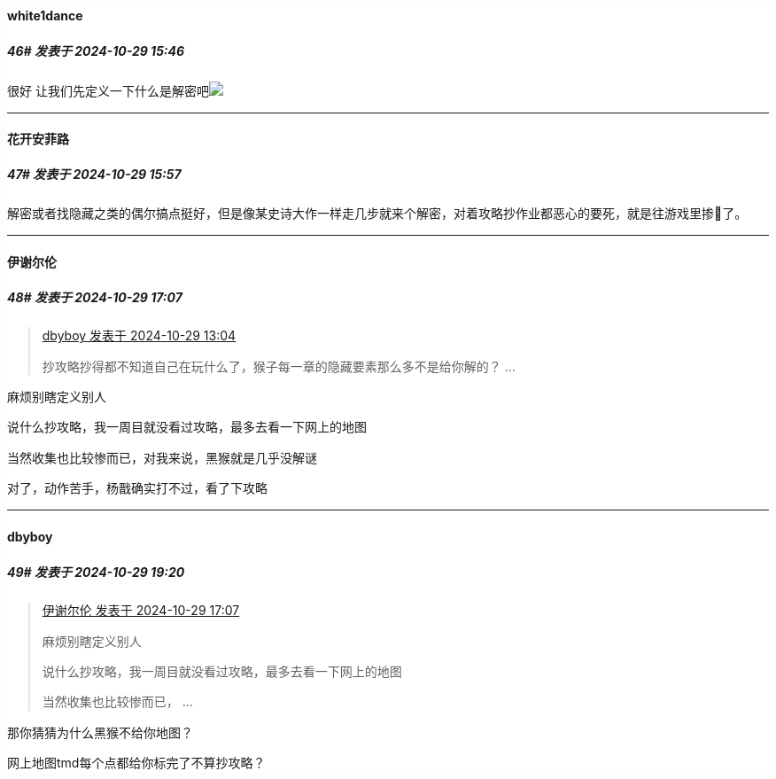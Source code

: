 ####  white1dance  
##### 46#       发表于 2024-10-29 15:46

很好 让我们先定义一下什么是解密吧<img src="https://static.saraba1st.com/image/smiley/face2017/067.png" referrerpolicy="no-referrer">


*****

####  花开安菲路  
##### 47#       发表于 2024-10-29 15:57

解密或者找隐藏之类的偶尔搞点挺好，但是像某史诗大作一样走几步就来个解密，对着攻略抄作业都恶心的要死，就是往游戏里掺💩了。


*****

####  伊谢尔伦  
##### 48#       发表于 2024-10-29 17:07

<blockquote><a href="httphttps://bbs.saraba1st.com/2b/forum.php?mod=redirect&amp;goto=findpost&amp;pid=66567424&amp;ptid=2204790" target="_blank">dbyboy 发表于 2024-10-29 13:04</a>

抄攻略抄得都不知道自己在玩什么了，猴子每一章的隐藏要素那么多不是给你解的？ ...</blockquote>
麻烦别瞎定义别人

说什么抄攻略，我一周目就没看过攻略，最多去看一下网上的地图

当然收集也比较惨而已，对我来说，黑猴就是几乎没解谜

对了，动作苦手，杨戬确实打不过，看了下攻略


*****

####  dbyboy  
##### 49#       发表于 2024-10-29 19:20

<blockquote><a href="httphttps://bbs.saraba1st.com/2b/forum.php?mod=redirect&amp;goto=findpost&amp;pid=66569582&amp;ptid=2204790" target="_blank">伊谢尔伦 发表于 2024-10-29 17:07</a>

麻烦别瞎定义别人

说什么抄攻略，我一周目就没看过攻略，最多去看一下网上的地图

当然收集也比较惨而已， ...</blockquote>
那你猜猜为什么黑猴不给你地图？

网上地图tmd每个点都给你标完了不算抄攻略？

